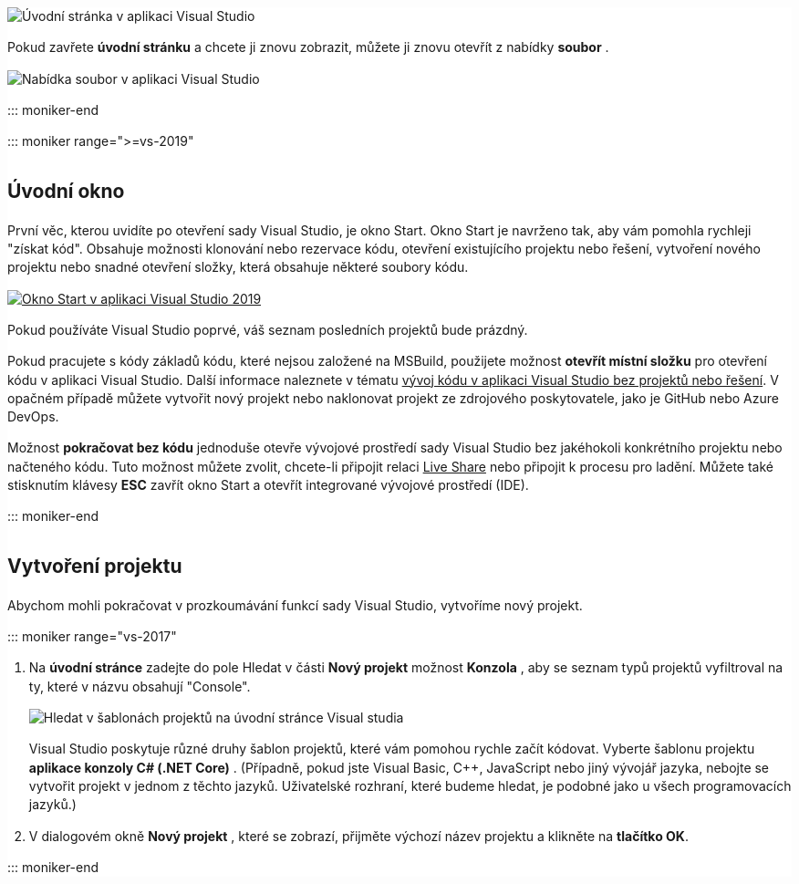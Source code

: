 ![Úvodní stránka v aplikaci Visual Studio](media/start-page.png)

Pokud zavřete **úvodní stránku** a chcete ji znovu zobrazit, můžete ji znovu otevřít z nabídky **soubor** .

![Nabídka soubor v aplikaci Visual Studio](media/quickstart-IDE-file-menu-large.png)

::: moniker-end

::: moniker range=">=vs-2019"

## <a name="start-window"></a> Úvodní okno

První věc, kterou uvidíte po otevření sady Visual Studio, je okno Start. Okno Start je navrženo tak, aby vám pomohla rychleji "získat kód". Obsahuje možnosti klonování nebo rezervace kódu, otevření existujícího projektu nebo řešení, vytvoření nového projektu nebo snadné otevření složky, která obsahuje některé soubory kódu.

[![Okno Start v aplikaci Visual Studio 2019](media/vs-2019/start-window-labeled.png)](media/vs-2019/start-window-labeled.png#lightbox)

Pokud používáte Visual Studio poprvé, váš seznam posledních projektů bude prázdný.

Pokud pracujete s kódy základů kódu, které nejsou založené na MSBuild, použijete možnost **otevřít místní složku** pro otevření kódu v aplikaci Visual Studio. Další informace naleznete v tématu [vývoj kódu v aplikaci Visual Studio bez projektů nebo řešení](develop-code-in-visual-studio-without-projects-or-solutions.md). V opačném případě můžete vytvořit nový projekt nebo naklonovat projekt ze zdrojového poskytovatele, jako je GitHub nebo Azure DevOps.

Možnost **pokračovat bez kódu** jednoduše otevře vývojové prostředí sady Visual Studio bez jakéhokoli konkrétního projektu nebo načteného kódu. Tuto možnost můžete zvolit, chcete-li připojit relaci [Live Share](/visualstudio/liveshare/) nebo připojit k procesu pro ladění. Můžete také stisknutím klávesy **ESC** zavřít okno Start a otevřít integrované vývojové prostředí (IDE).

::: moniker-end

## <a name="create-a-project"></a>Vytvoření projektu

Abychom mohli pokračovat v prozkoumávání funkcí sady Visual Studio, vytvoříme nový projekt.

::: moniker range="vs-2017"

1. Na **úvodní stránce** zadejte do pole Hledat v části **Nový projekt** možnost **Konzola** , aby se seznam typů projektů vyfiltroval na ty, které v názvu obsahují "Console".

   ![Hledat v šablonách projektů na úvodní stránce Visual studia](media/start-page-search-templates.png)

   Visual Studio poskytuje různé druhy šablon projektů, které vám pomohou rychle začít kódovat. Vyberte šablonu projektu **aplikace konzoly C# (.NET Core)** . (Případně, pokud jste Visual Basic, C++, JavaScript nebo jiný vývojář jazyka, nebojte se vytvořit projekt v jednom z těchto jazyků. Uživatelské rozhraní, které budeme hledat, je podobné jako u všech programovacích jazyků.)

1. V dialogovém okně **Nový projekt** , které se zobrazí, přijměte výchozí název projektu a klikněte na **tlačítko OK**.

::: moniker-end

